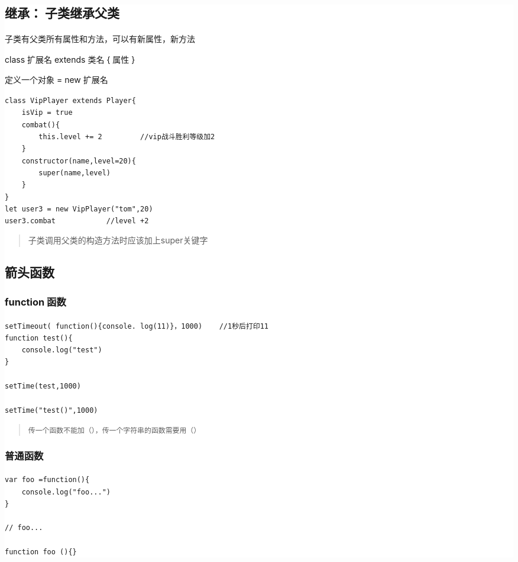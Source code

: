 ## 继承：	子类继承父类

子类有父类所有属性和方法，可以有新属性，新方法

class   扩展名	extends	类名	{	属性	}

定义一个对象 	=	new	扩展名

```
class VipPlayer extends Player{
	isVip = true 
	combat(){
		this.level += 2			//vip战斗胜利等级加2
	}
	constructor(name,level=20){
	 	super(name,level)
	}
}
let user3 = new VipPlayer("tom",20)
user3.combat			//level +2
```

> 子类调用父类的构造方法时应该加上super关键字

## 箭头函数

### function	函数

```
setTimeout( function(){console. log(11)}，1000)	  //1秒后打印11
function test(){
	console.log("test")
}

setTime(test,1000)
	
setTime("test()",1000)
```

>     传一个函数不能加（），传一个字符串的函数需要用（）

### 普通函数



```
var foo =function(){
	console.log("foo...")
}

// foo...

function foo (){}

```
